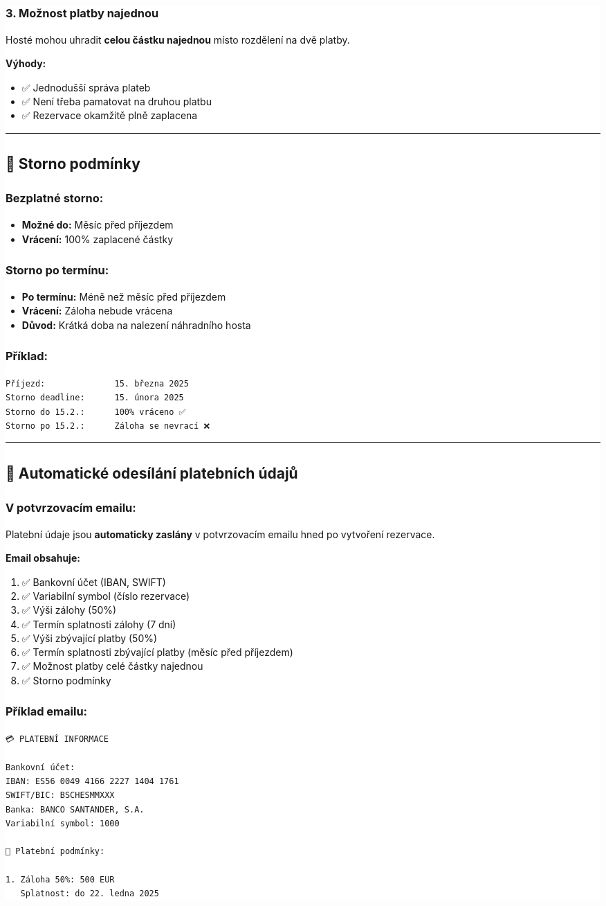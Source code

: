 ### 3. Možnost platby najednou

Hosté mohou uhradit **celou částku najednou** místo rozdělení na dvě platby.

**Výhody:**
- ✅ Jednodušší správa plateb
- ✅ Není třeba pamatovat na druhou platbu
- ✅ Rezervace okamžitě plně zaplacena

---

## 🚫 Storno podmínky

### Bezplatné storno:
- **Možné do:** Měsíc před příjezdem
- **Vrácení:** 100% zaplacené částky

### Storno po termínu:
- **Po termínu:** Méně než měsíc před příjezdem
- **Vrácení:** Záloha nebude vrácena
- **Důvod:** Krátká doba na nalezení náhradního hosta

### Příklad:
```
Příjezd:              15. března 2025
Storno deadline:      15. února 2025
Storno do 15.2.:      100% vráceno ✅
Storno po 15.2.:      Záloha se nevrací ❌
```

---

## 📧 Automatické odesílání platebních údajů

### V potvrzovacím emailu:

Platební údaje jsou **automaticky zaslány** v potvrzovacím emailu hned po vytvoření rezervace.

**Email obsahuje:**
1. ✅ Bankovní účet (IBAN, SWIFT)
2. ✅ Variabilní symbol (číslo rezervace)
3. ✅ Výši zálohy (50%)
4. ✅ Termín splatnosti zálohy (7 dní)
5. ✅ Výši zbývající platby (50%)
6. ✅ Termín splatnosti zbývající platby (měsíc před příjezdem)
7. ✅ Možnost platby celé částky najednou
8. ✅ Storno podmínky

### Příklad emailu:

```
💳 PLATEBNÍ INFORMACE

Bankovní účet:
IBAN: ES56 0049 4166 2227 1404 1761
SWIFT/BIC: BSCHESMMXXX
Banka: BANCO SANTANDER, S.A.
Variabilní symbol: 1000

📅 Platební podmínky:

1. Záloha 50%: 500 EUR
   Splatnost: do 22. ledna 2025

```